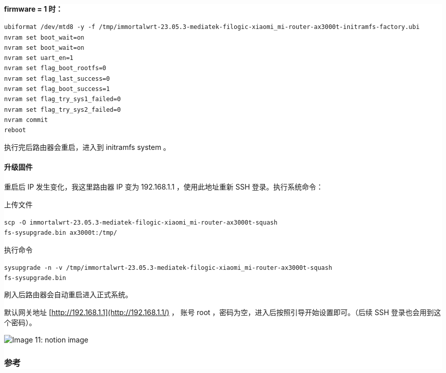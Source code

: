 **firmware = 1 时：**

```
ubiformat /dev/mtd8 -y -f /tmp/immortalwrt-23.05.3-mediatek-filogic-xiaomi_mi-router-ax3000t-initramfs-factory.ubi
nvram set boot_wait=on
nvram set boot_wait=on
nvram set uart_en=1
nvram set flag_boot_rootfs=0
nvram set flag_last_success=0
nvram set flag_boot_success=1
nvram set flag_try_sys1_failed=0
nvram set flag_try_sys2_failed=0
nvram commit
reboot
```

执行完后路由器会重启，进入到 initramfs system 。

#### [](https://note.okhk.net/xiaomi-ax3000t-router-install-openwrt-immortalwrt#bbedfba0688e4aeb811ccbf440bad1f5 "升级固件")升级固件

重启后 IP 发生变化，我这里路由器 IP 变为 192.168.1.1 ，使用此地址重新 SSH 登录。执行系统命令：

上传文件

```
scp -O immortalwrt-23.05.3-mediatek-filogic-xiaomi_mi-router-ax3000t-squash
fs-sysupgrade.bin ax3000t:/tmp/
```

执行命令

```
sysupgrade -n -v /tmp/immortalwrt-23.05.3-mediatek-filogic-xiaomi_mi-router-ax3000t-squash
fs-sysupgrade.bin
```

刷入后路由器会自动重启进入正式系统。

默认网关地址 [http://192.168.1.1](http://192.168.1.1/) ， 账号 root ，密码为空，进入后按照引导开始设置即可。（后续 SSH 登录也会用到这个密码）。

![Image 11: notion image](https://www.notion.so/image/https%3A%2F%2Fprod-files-secure.s3.us-west-2.amazonaws.com%2F38eb7257-66ea-481f-b02f-6d5b3b01bb66%2Fe6486127-0e4d-4954-865b-647ffa4f252d%2Fimage.png?table=block&id=db54b625-bf7c-4c15-9fa0-8560e2cadecb&cache=v2)

### [](https://note.okhk.net/xiaomi-ax3000t-router-install-openwrt-immortalwrt#7ced048447934bcabee63f5c7d6c97d7 "参考")参考
